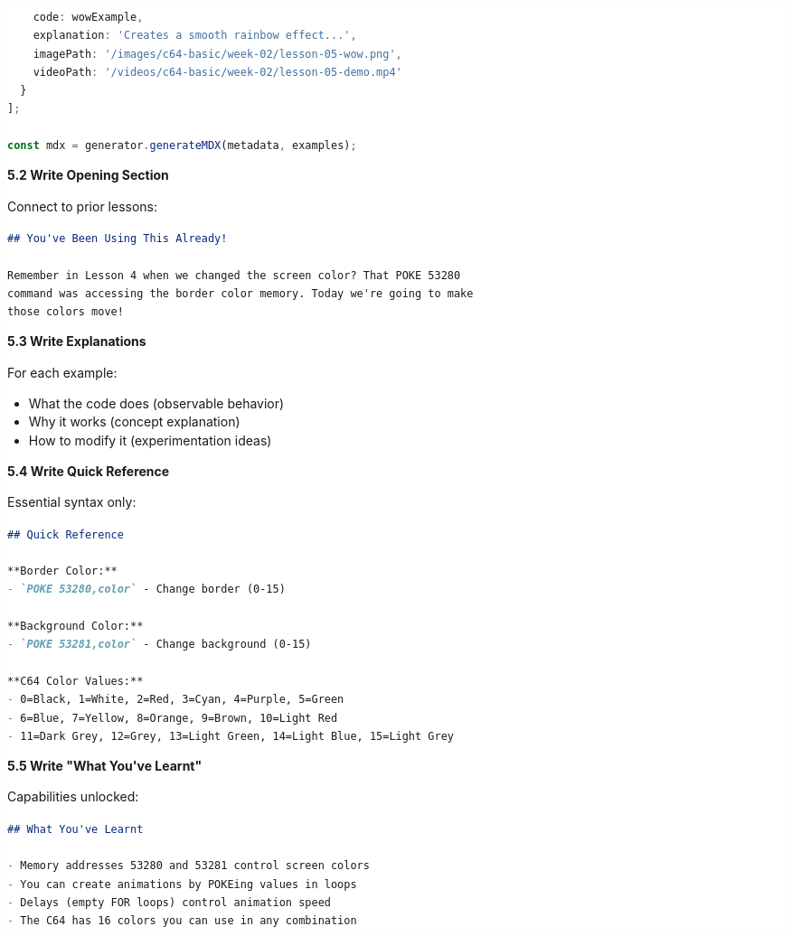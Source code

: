 ```typescript
    code: wowExample,
    explanation: 'Creates a smooth rainbow effect...',
    imagePath: '/images/c64-basic/week-02/lesson-05-wow.png',
    videoPath: '/videos/c64-basic/week-02/lesson-05-demo.mp4'
  }
];

const mdx = generator.generateMDX(metadata, examples);
```

**5.2 Write Opening Section**

Connect to prior lessons:
```markdown
## You've Been Using This Already!

Remember in Lesson 4 when we changed the screen color? That POKE 53280
command was accessing the border color memory. Today we're going to make
those colors move!
```

**5.3 Write Explanations**

For each example:
- What the code does (observable behavior)
- Why it works (concept explanation)
- How to modify it (experimentation ideas)

**5.4 Write Quick Reference**

Essential syntax only:
```markdown
## Quick Reference

**Border Color:**
- `POKE 53280,color` - Change border (0-15)

**Background Color:**
- `POKE 53281,color` - Change background (0-15)

**C64 Color Values:**
- 0=Black, 1=White, 2=Red, 3=Cyan, 4=Purple, 5=Green
- 6=Blue, 7=Yellow, 8=Orange, 9=Brown, 10=Light Red
- 11=Dark Grey, 12=Grey, 13=Light Green, 14=Light Blue, 15=Light Grey
```

**5.5 Write "What You've Learnt"**

Capabilities unlocked:
```markdown
## What You've Learnt

- Memory addresses 53280 and 53281 control screen colors
- You can create animations by POKEing values in loops
- Delays (empty FOR loops) control animation speed
- The C64 has 16 colors you can use in any combination
```
